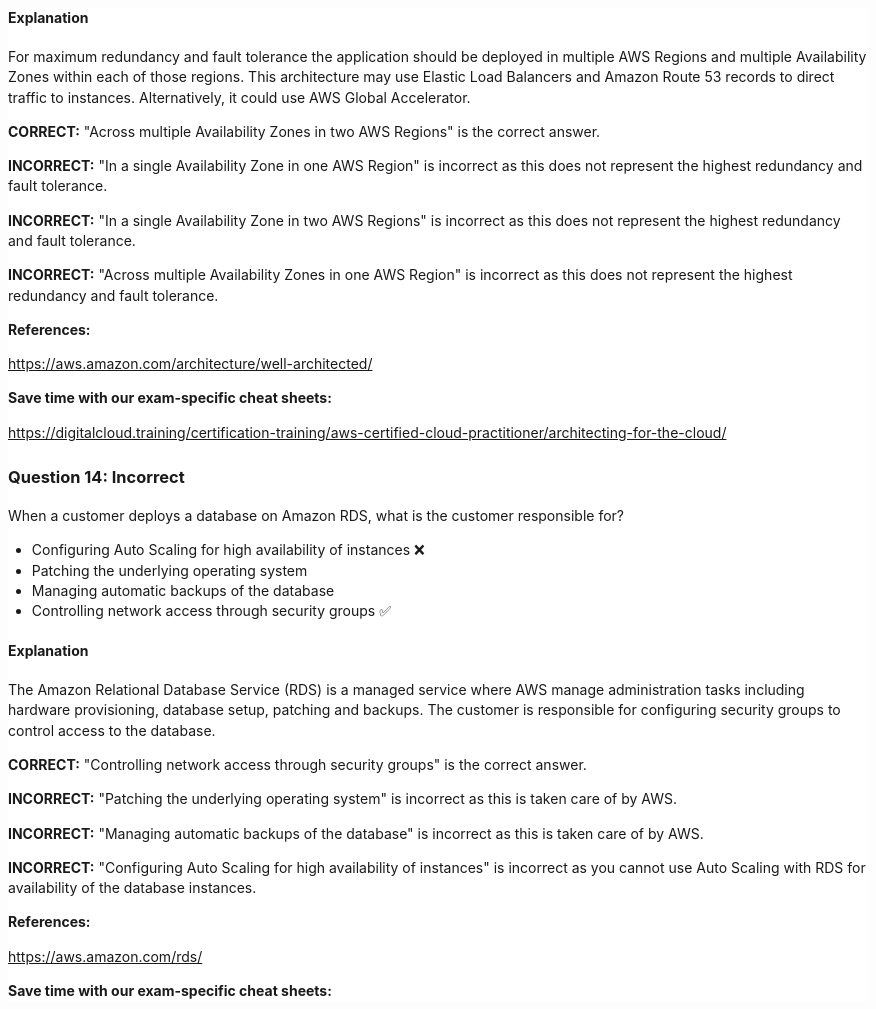 #### Explanation

For maximum redundancy and fault tolerance the application should be deployed in multiple AWS Regions and multiple Availability Zones within each of those regions. This architecture may use Elastic Load Balancers and Amazon Route 53 records to direct traffic to instances. Alternatively, it could use AWS Global Accelerator.

**CORRECT:** "Across multiple Availability Zones in two AWS Regions" is the correct answer.

**INCORRECT:** "In a single Availability Zone in one AWS Region" is incorrect as this does not represent the highest redundancy and fault tolerance.

**INCORRECT:** "In a single Availability Zone in two AWS Regions" is incorrect as this does not represent the highest redundancy and fault tolerance.

**INCORRECT:** "Across multiple Availability Zones in one AWS Region" is incorrect as this does not represent the highest redundancy and fault tolerance.

**References:**

https://aws.amazon.com/architecture/well-architected/

**Save time with our exam-specific cheat sheets:**

https://digitalcloud.training/certification-training/aws-certified-cloud-practitioner/architecting-for-the-cloud/



### Question 14: **Incorrect**

When a customer deploys a database on Amazon RDS, what is the customer responsible for?

- Configuring Auto Scaling for high availability of instances :x:
- Patching the underlying operating system
- Managing automatic backups of the database
- Controlling network access through security groups :white_check_mark:

#### Explanation

The Amazon Relational Database Service (RDS) is a managed service where AWS manage administration tasks including hardware provisioning, database setup, patching and backups. The customer is responsible for configuring security groups to control access to the database.

**CORRECT:** "Controlling network access through security groups" is the correct answer.

**INCORRECT:** "Patching the underlying operating system" is incorrect as this is taken care of by AWS.

**INCORRECT:** "Managing automatic backups of the database" is incorrect as this is taken care of by AWS.

**INCORRECT:** "Configuring Auto Scaling for high availability of instances" is incorrect as you cannot use Auto Scaling with RDS for availability of the database instances.

**References:**

https://aws.amazon.com/rds/

**Save time with our exam-specific cheat sheets:**
